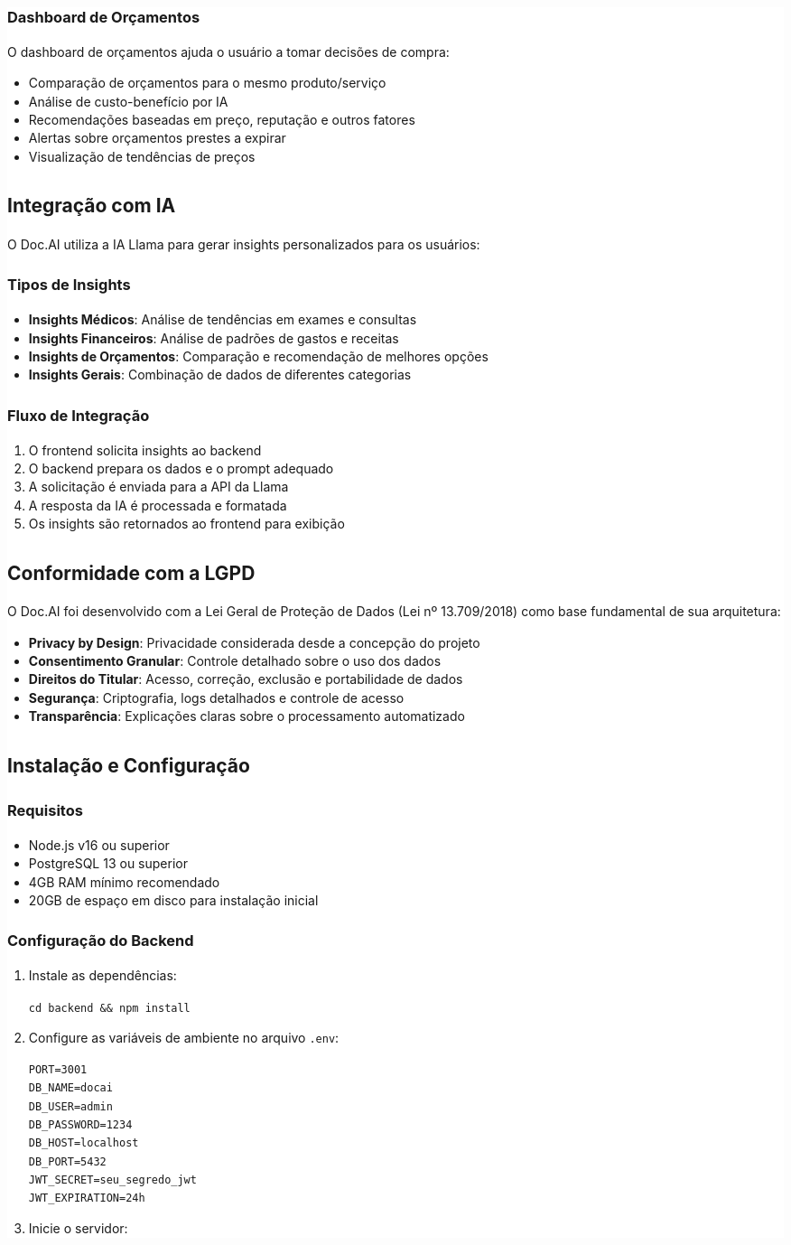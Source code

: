 ### Dashboard de Orçamentos
O dashboard de orçamentos ajuda o usuário a tomar decisões de compra:
- Comparação de orçamentos para o mesmo produto/serviço
- Análise de custo-benefício por IA
- Recomendações baseadas em preço, reputação e outros fatores
- Alertas sobre orçamentos prestes a expirar
- Visualização de tendências de preços

## Integração com IA

O Doc.AI utiliza a IA Llama para gerar insights personalizados para os usuários:

### Tipos de Insights
- **Insights Médicos**: Análise de tendências em exames e consultas
- **Insights Financeiros**: Análise de padrões de gastos e receitas
- **Insights de Orçamentos**: Comparação e recomendação de melhores opções
- **Insights Gerais**: Combinação de dados de diferentes categorias

### Fluxo de Integração
1. O frontend solicita insights ao backend
2. O backend prepara os dados e o prompt adequado
3. A solicitação é enviada para a API da Llama
4. A resposta da IA é processada e formatada
5. Os insights são retornados ao frontend para exibição

## Conformidade com a LGPD

O Doc.AI foi desenvolvido com a Lei Geral de Proteção de Dados (Lei nº 13.709/2018) como base fundamental de sua arquitetura:

- **Privacy by Design**: Privacidade considerada desde a concepção do projeto
- **Consentimento Granular**: Controle detalhado sobre o uso dos dados
- **Direitos do Titular**: Acesso, correção, exclusão e portabilidade de dados
- **Segurança**: Criptografia, logs detalhados e controle de acesso
- **Transparência**: Explicações claras sobre o processamento automatizado

## Instalação e Configuração

### Requisitos
- Node.js v16 ou superior
- PostgreSQL 13 ou superior
- 4GB RAM mínimo recomendado
- 20GB de espaço em disco para instalação inicial

### Configuração do Backend
1. Instale as dependências:
   ```
   cd backend && npm install
   ```
2. Configure as variáveis de ambiente no arquivo `.env`:
   ```
   PORT=3001
   DB_NAME=docai
   DB_USER=admin
   DB_PASSWORD=1234
   DB_HOST=localhost
   DB_PORT=5432
   JWT_SECRET=seu_segredo_jwt
   JWT_EXPIRATION=24h
   ```
3. Inicie o servidor:
   ```
   ```
